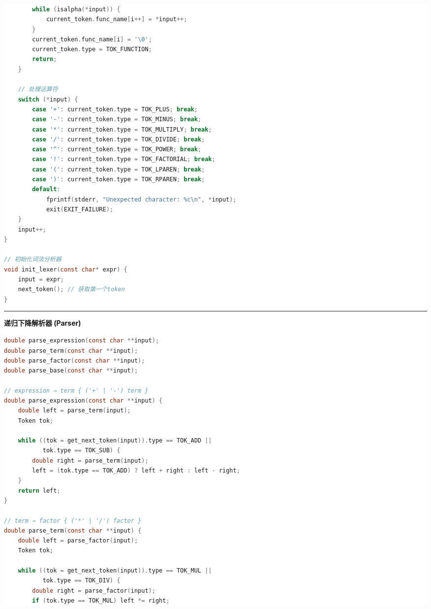```c
        while (isalpha(*input)) {
            current_token.func_name[i++] = *input++;
        }
        current_token.func_name[i] = '\0';
        current_token.type = TOK_FUNCTION;
        return;
    }
    
    // 处理运算符
    switch (*input) {
        case '+': current_token.type = TOK_PLUS; break;
        case '-': current_token.type = TOK_MINUS; break;
        case '*': current_token.type = TOK_MULTIPLY; break;
        case '/': current_token.type = TOK_DIVIDE; break;
        case '^': current_token.type = TOK_POWER; break;
        case '!': current_token.type = TOK_FACTORIAL; break;
        case '(': current_token.type = TOK_LPAREN; break;
        case ')': current_token.type = TOK_RPAREN; break;
        default:
            fprintf(stderr, "Unexpected character: %c\n", *input);
            exit(EXIT_FAILURE);
    }
    input++;
}

// 初始化词法分析器
void init_lexer(const char* expr) {
    input = expr;
    next_token(); // 获取第一个token
}
```

---

**递归下降解析器 (Parser)**

```c
double parse_expression(const char **input);
double parse_term(const char **input);
double parse_factor(const char **input);
double parse_base(const char **input);

// expression → term { ('+' | '-') term }
double parse_expression(const char **input) {
    double left = parse_term(input);
    Token tok;
    
    while ((tok = get_next_token(input)).type == TOK_ADD || 
           tok.type == TOK_SUB) {
        double right = parse_term(input);
        left = (tok.type == TOK_ADD) ? left + right : left - right;
    }
    return left;
}

// term → factor { ('*' | '/') factor }
double parse_term(const char **input) {
    double left = parse_factor(input);
    Token tok;
    
    while ((tok = get_next_token(input)).type == TOK_MUL || 
           tok.type == TOK_DIV) {
        double right = parse_factor(input);
        if (tok.type == TOK_MUL) left *= right;
```
